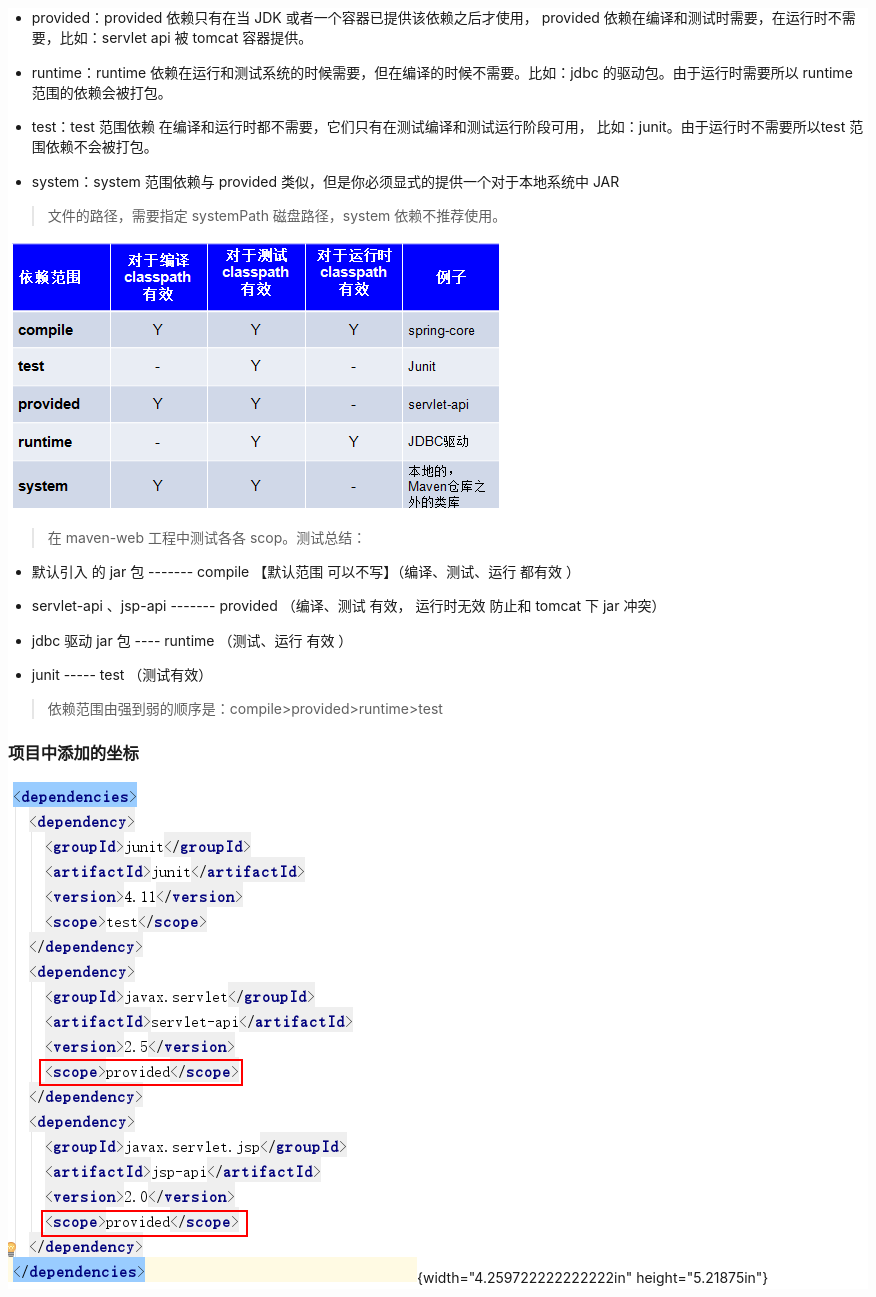-   provided：provided 依赖只有在当 JDK 或者一个容器已提供该依赖之后才使用， provided 依赖在编译和测试时需要，在运行时不需要，比如：servlet api 被 tomcat 容器提供。

-   runtime：runtime 依赖在运行和测试系统的时候需要，但在编译的时候不需要。比如：jdbc 的驱动包。由于运行时需要所以 runtime 范围的依赖会被打包。

-   test：test 范围依赖 在编译和运行时都不需要，它们只有在测试编译和测试运行阶段可用， 比如：junit。由于运行时不需要所以test 范围依赖不会被打包。

-   system：system 范围依赖与 provided 类似，但是你必须显式的提供一个对于本地系统中 JAR

> 文件的路径，需要指定 systemPath 磁盘路径，system 依赖不推荐使用。

![](javaee-day27-maven/image45.png)

> 在 maven-web 工程中测试各各 scop。测试总结：

-   默认引入 的 jar 包 \-\-\-\-\-\-- compile 【默认范围 可以不写】（编译、测试、运行 都有效 ）

-   servlet-api 、jsp-api \-\-\-\-\-\-- provided （编译、测试 有效， 运行时无效 防止和 tomcat 下 jar 冲突）

-   jdbc 驱动 jar 包 \-\-\-- runtime （测试、运行 有效 ）

-   junit \-\-\-\-- test （测试有效）

> 依赖范围由强到弱的顺序是：compile\>provided\>runtime\>test

### 项目中添加的坐标

![](javaee-day27-maven/image46.png){width="4.259722222222222in" height="5.21875in"}
